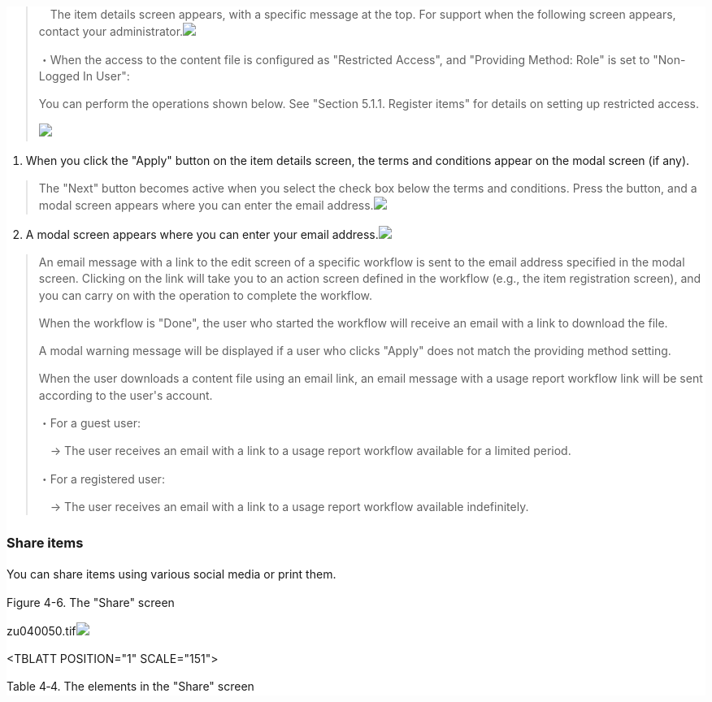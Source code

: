 > 　The item details screen appears, with a specific message at the top. For support when the following screen appears, contact your administrator.![](media/media/image85.png)
> 
> ・When the access to the content file is configured as "Restricted Access", and "Providing Method: Role" is set to "Non-Logged In User":
> 
> You can perform the operations shown below. See "Section 5.1.1. Register items" for details on setting up restricted access.
> 
> ![](media/media/image86.png)

1.  When you click the "Apply" button on the item details screen, the terms and conditions appear on the modal screen (if any).

> The "Next" button becomes active when you select the check box below the terms and conditions. Press the button, and a modal screen appears where you can enter the email address.![](media/media/image87.png)

2.  A modal screen appears where you can enter your email address.![](media/media/image88.png)

> An email message with a link to the edit screen of a specific workflow is sent to the email address specified in the modal screen. Clicking on the link will take you to an action screen defined in the workflow (e.g., the item registration screen), and you can carry on with the operation to complete the workflow.
> 
> When the workflow is "Done", the user who started the workflow will receive an email with a link to download the file.
> 
> A modal warning message will be displayed if a user who clicks "Apply" does not match the providing method setting.
> 
> When the user downloads a content file using an email link, an email message with a usage report workflow link will be sent according to the user's account.
> 
> ・For a guest user:
> 
> 　→ The user receives an email with a link to a usage report workflow available for a limited period.
> 
> ・For a registered user:
> 
> 　→ The user receives an email with a link to a usage report workflow available indefinitely.

### Share items

You can share items using various social media or print them.

Figure 4-6. The "Share" screen

zu040050.tif![](media/media/image89.png)

\<TBLATT POSITION="1" SCALE="151"\>

Table 4‑4. The elements in the "Share" screen
